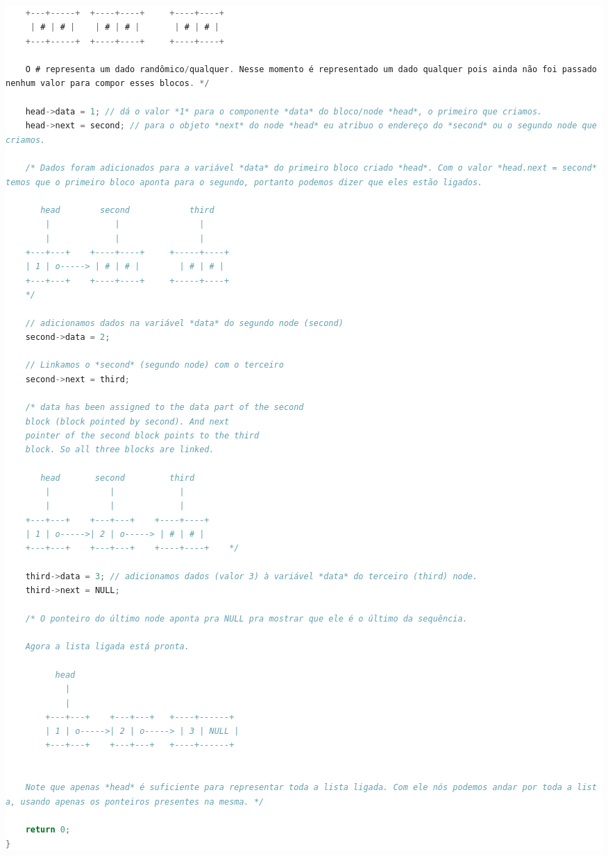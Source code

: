 ```C
	+---+-----+	 +----+----+	 +----+----+
	 | # | # |	  | # | # |	      | # | # |
	+---+-----+	 +----+----+	 +----+----+

    O # representa um dado randômico/qualquer. Nesse momento é representado um dado qualquer pois ainda não foi passado nenhum valor para compor esses blocos. */

	head->data = 1; // dá o valor *1* para o componente *data* do bloco/node *head*, o primeiro que criamos.
	head->next = second; // para o objeto *next* do node *head* eu atribuo o endereço do *second* ou o segundo node que criamos.

	/* Dados foram adicionados para a variável *data* do primeiro bloco criado *head*. Com o valor *head.next = second* temos que o primeiro bloco aponta para o segundo, portanto podemos dizer que eles estão ligados.

	   head		   second		     third
		|			  |			       |
		|			  |			       |
	+---+---+	 +----+----+	 +-----+----+
	| 1 | o-----> | # | # |	       | # | # |
	+---+---+	 +----+----+	 +-----+----+
    */

	// adicionamos dados na variável *data* do segundo node (second)
	second->data = 2;

	// Linkamos o *second* (segundo node) com o terceiro
	second->next = third;

	/* data has been assigned to the data part of the second
	block (block pointed by second). And next
	pointer of the second block points to the third
	block. So all three blocks are linked.

	   head		  second		 third
		|			 |			   |
		|			 |			   |
	+---+---+	 +---+---+	  +----+----+
	| 1 | o----->| 2 | o-----> | # | # |
	+---+---+	 +---+---+	  +----+----+	 */

	third->data = 3; // adicionamos dados (valor 3) à variável *data* do terceiro (third) node.
	third->next = NULL;

	/* O ponteiro do último node aponta pra NULL pra mostrar que ele é o último da sequência.

	Agora a lista ligada está pronta.

		  head
			|
			|
		+---+---+	 +---+---+	 +----+------+
		| 1 | o----->| 2 | o-----> | 3 | NULL |
		+---+---+	 +---+---+	 +----+------+


	Note que apenas *head* é suficiente para representar toda a lista ligada. Com ele nós podemos andar por toda a lista, usando apenas os ponteiros presentes na mesma. */

	return 0;
}
```